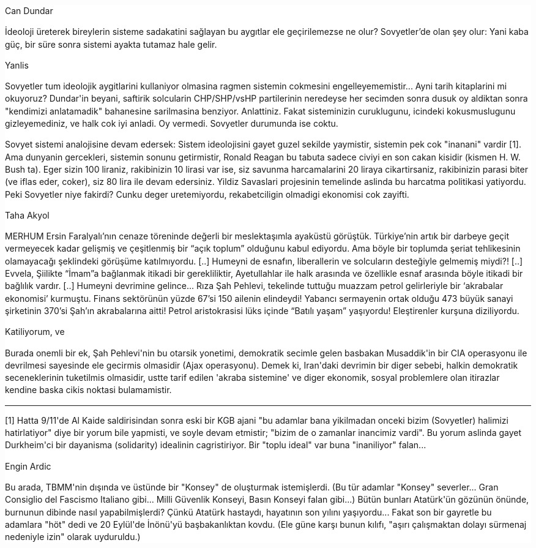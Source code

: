 
Can Dundar

İdeoloji üreterek bireylerin sisteme sadakatini sağlayan bu aygıtlar ele geçirilemezse ne olur? Sovyetler’de olan şey olur: Yani kaba güç, bir süre sonra sistemi ayakta tutamaz hale gelir.

Yanlis

Sovyetler tum ideolojik aygitlarini kullaniyor olmasina ragmen sistemin cokmesini engelleyememistir... Ayni tarih kitaplarini mi okuyoruz? Dundar'in beyani, saftirik solcularin CHP/SHP/vsHP partilerinin neredeyse her secimden sonra dusuk oy aldiktan sonra "kendimizi anlatamadik" bahanesine sarilmasina benziyor. Anlattiniz. Fakat sisteminizin curuklugunu, icindeki kokusmuslugunu gizleyemediniz, ve halk cok iyi anladi. Oy vermedi. Sovyetler durumunda ise coktu.

Sovyet sistemi analojisine devam edersek: Sistem ideolojisini gayet guzel sekilde yaymistir, sistemin pek cok "inanani" vardir [1]. Ama dunyanin gercekleri, sistemin sonunu getirmistir, Ronald Reagan bu tabuta sadece civiyi en son cakan kisidir (kismen H. W. Bush ta). Eger sizin 100 liraniz, rakibinizin 10 lirasi var ise, siz savunma harcamalarini 20 liraya cikartirsaniz, rakibinizin parasi biter (ve iflas eder, coker), siz 80 lira ile devam edersiniz. Yildiz Savaslari projesinin temelinde aslinda bu harcatma politikasi yatiyordu. Peki Sovyetler niye fakirdi? Cunku deger uretemiyordu, rekabetciligin olmadigi ekonomisi cok zayifti.

Taha Akyol

MERHUM Ersin Faralyalı’nın cenaze töreninde değerli bir meslektaşımla ayaküstü görüştük. Türkiye’nin artık bir darbeye geçit vermeyecek kadar gelişmiş ve çeşitlenmiş bir “açık toplum” olduğunu kabul ediyordu. Ama böyle bir toplumda şeriat tehlikesinin olamayacağı şeklindeki görüşüme katılmıyordu. [..] Humeyni de esnafın, liberallerin ve solcuların desteğiyle gelmemiş miydi?! [..] Evvela, Şiilikte “İmam”a bağlanmak itikadi bir gerekliliktir, Ayetullahlar ile halk arasında ve özellikle esnaf arasında böyle itikadi bir bağlılık vardır. [..] Humeyni devrimine gelince... Rıza Şah Pehlevi, tekelinde tuttuğu muazzam petrol gelirleriyle bir ‘akrabalar ekonomisi’ kurmuştu. Finans sektörünün yüzde 67’si 150 ailenin elindeydi! Yabancı sermayenin ortak olduğu 473 büyük sanayi şirketinin 370’si Şah’ın akrabalarına aitti! Petrol aristokrasisi lüks içinde “Batılı yaşam” yaşıyordu! Eleştirenler kurşuna diziliyordu.

Katiliyorum, ve

Burada onemli bir ek, Şah Pehlevi'nin bu otarsik yonetimi, demokratik secimle gelen basbakan Musaddik'in bir CIA operasyonu ile devrilmesi sayesinde ele gecirmis olmasidir (Ajax operasyonu). Demek ki, Iran'daki devrimin bir diger sebebi, halkin demokratik seceneklerinin tuketilmis olmasidir, ustte tarif edilen 'akraba sistemine' ve diger ekonomik, sosyal problemlere olan itirazlar kendine baska cikis noktasi bulamamistir.

---

[1] Hatta 9/11'de Al Kaide saldirisindan sonra eski bir KGB ajani "bu adamlar bana yikilmadan onceki bizim (Sovyetler) halimizi hatirlatiyor" diye bir yorum bile yapmisti, ve soyle devam etmistir; "bizim de o zamanlar inancimiz vardi". Bu yorum aslinda gayet Durkheim'ci bir dayanisma (solidarity) idealinin cagristiriyor. Bir "toplu ideal" var buna "inaniliyor" falan...

Engin Ardic

Bu arada, TBMM'nin dışında ve üstünde bir "Konsey" de oluşturmak istemişlerdi. (Bu tür adamlar "Konsey" severler... Gran Consiglio del Fascismo Italiano gibi... Milli Güvenlik Konseyi, Basın Konseyi falan gibi...) Bütün bunları Atatürk'ün gözünün önünde, burnunun dibinde nasıl yapabilmişlerdi? Çünkü Atatürk hastaydı, hayatının son yılını yaşıyordu... Fakat son bir gayretle bu adamlara "höt" dedi ve 20 Eylül'de İnönü'yü başbakanlıktan kovdu. (Ele güne karşı bunun kılıfı, "aşırı çalışmaktan dolayı sürmenaj nedeniyle izin" olarak uyduruldu.)
